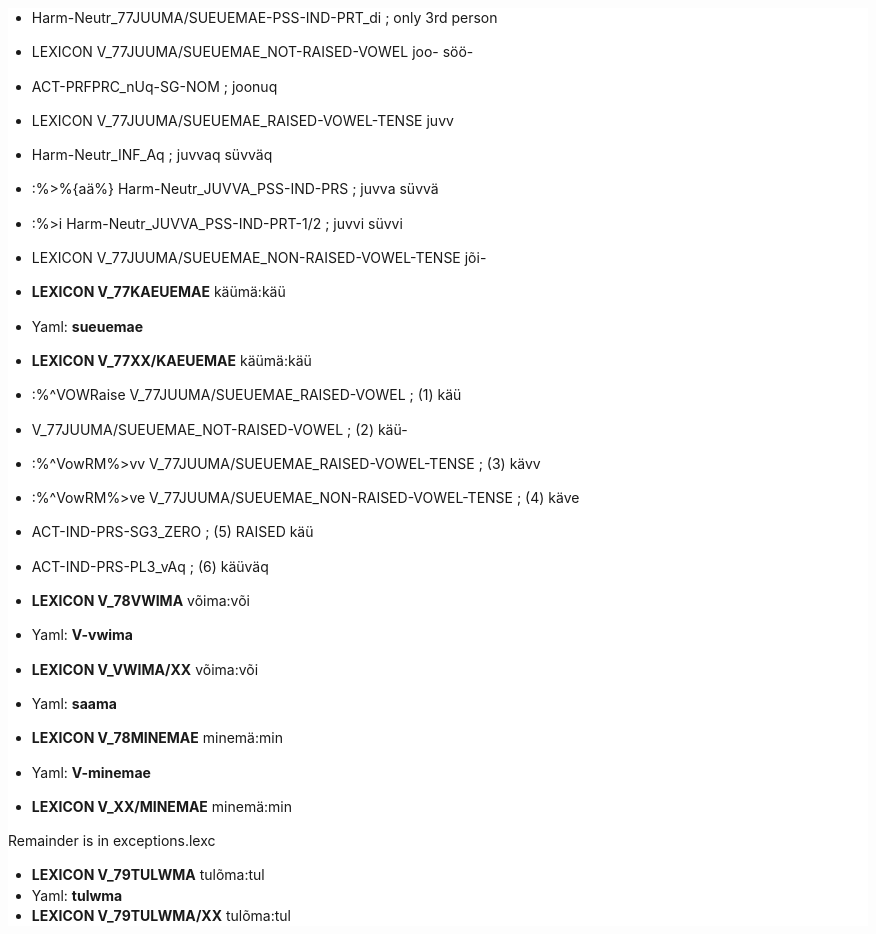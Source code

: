 



 *  Harm-Neutr_77JUUMA/SUEUEMAE-PSS-IND-PRT_di ;  only 3rd person

 * LEXICON V_77JUUMA/SUEUEMAE_NOT-RAISED-VOWEL  joo- söö-
 *  ACT-PRFPRC_nUq-SG-NOM ;  joonuq

 * LEXICON V_77JUUMA/SUEUEMAE_RAISED-VOWEL-TENSE  juvv
 *  Harm-Neutr_INF_Aq ;  juvvaq süvväq
 * :%>%{aä%} Harm-Neutr_JUVVA_PSS-IND-PRS ;  juvva süvvä
 * :%>i Harm-Neutr_JUVVA_PSS-IND-PRT-1/2 ;  juvvi süvvi

 * LEXICON V_77JUUMA/SUEUEMAE_NON-RAISED-VOWEL-TENSE  jõi-

 * **LEXICON V_77KAEUEMAE** käümä:käü
* Yaml: **sueuemae**

 * **LEXICON V_77XX/KAEUEMAE** käümä:käü

 * :%^VOWRaise V_77JUUMA/SUEUEMAE_RAISED-VOWEL ;  (1) käü

 *  V_77JUUMA/SUEUEMAE_NOT-RAISED-VOWEL ;  (2) käü-

 * :%^VowRM%>vv V_77JUUMA/SUEUEMAE_RAISED-VOWEL-TENSE ;  (3) kävv

 * :%^VowRM%>ve V_77JUUMA/SUEUEMAE_NON-RAISED-VOWEL-TENSE ;  (4) käve

 *  ACT-IND-PRS-SG3_ZERO ;  (5) RAISED käü

 *  ACT-IND-PRS-PL3_vAq ;  (6) käüväq



 * **LEXICON V_78VWIMA** võima:või
* Yaml: **V-vwima**
 * **LEXICON V_VWIMA/XX** võima:või





* Yaml: **saama**












 * **LEXICON V_78MINEMAE** minemä:min
* Yaml: **V-minemae**
 * **LEXICON V_XX/MINEMAE** minemä:min



Remainder is in exceptions.lexc



 * **LEXICON V_79TULWMA** tulõma:tul
* Yaml: **tulwma**
 * **LEXICON V_79TULWMA/XX** tulõma:tul
